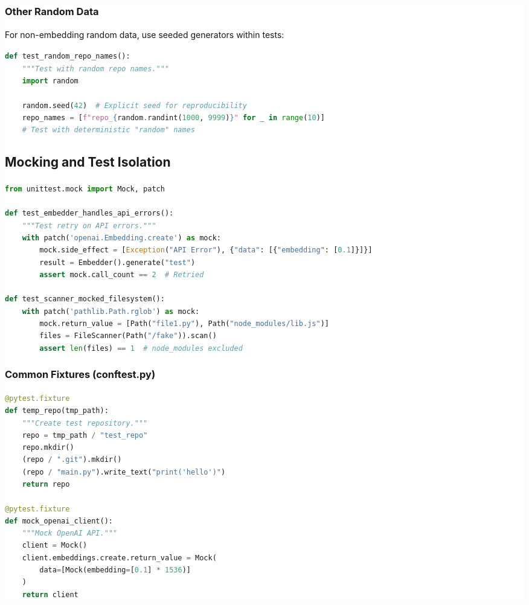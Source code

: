 ### Other Random Data

For non-embedding random data, use seeded generators within tests:

```python
def test_random_repo_names():
    """Test with random repo names."""
    import random

    random.seed(42)  # Explicit seed for reproducibility
    repo_names = [f"repo_{random.randint(1000, 9999)}" for _ in range(10)]
    # Test with deterministic "random" names
```

## Mocking and Test Isolation

```python
from unittest.mock import Mock, patch

def test_embedder_handles_api_errors():
    """Test retry on API errors."""
    with patch('openai.Embedding.create') as mock:
        mock.side_effect = [Exception("API Error"), {"data": [{"embedding": [0.1]}]}]
        result = Embedder().generate("test")
        assert mock.call_count == 2  # Retried

def test_scanner_mocked_filesystem():
    with patch('pathlib.Path.rglob') as mock:
        mock.return_value = [Path("file1.py"), Path("node_modules/lib.js")]
        files = FileScanner(Path("/fake")).scan()
        assert len(files) == 1  # node_modules excluded
```

### Common Fixtures (conftest.py)

```python
@pytest.fixture
def temp_repo(tmp_path):
    """Create test repository."""
    repo = tmp_path / "test_repo"
    repo.mkdir()
    (repo / ".git").mkdir()
    (repo / "main.py").write_text("print('hello')")
    return repo

@pytest.fixture
def mock_openai_client():
    """Mock OpenAI API."""
    client = Mock()
    client.embeddings.create.return_value = Mock(
        data=[Mock(embedding=[0.1] * 1536)]
    )
    return client
```
